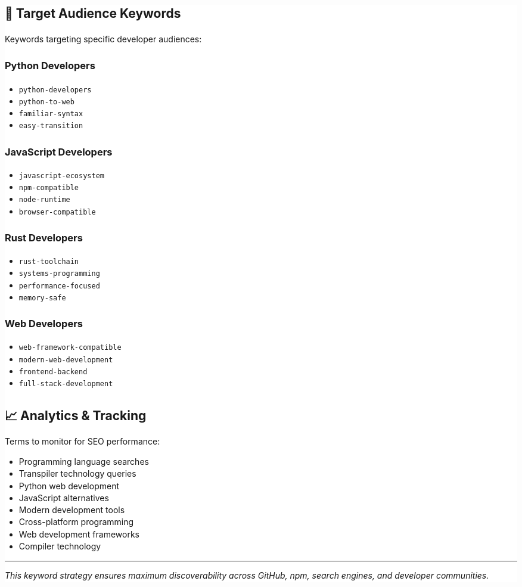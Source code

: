 ## 🎯 Target Audience Keywords

Keywords targeting specific developer audiences:

### Python Developers
- `python-developers`
- `python-to-web`
- `familiar-syntax`
- `easy-transition`

### JavaScript Developers  
- `javascript-ecosystem`
- `npm-compatible`
- `node-runtime`
- `browser-compatible`

### Rust Developers
- `rust-toolchain`
- `systems-programming`
- `performance-focused`
- `memory-safe`

### Web Developers
- `web-framework-compatible`
- `modern-web-development`
- `frontend-backend`
- `full-stack-development`

## 📈 Analytics & Tracking

Terms to monitor for SEO performance:

- Programming language searches
- Transpiler technology queries
- Python web development
- JavaScript alternatives
- Modern development tools
- Cross-platform programming
- Web development frameworks
- Compiler technology

---

*This keyword strategy ensures maximum discoverability across GitHub, npm, search engines, and developer communities.*